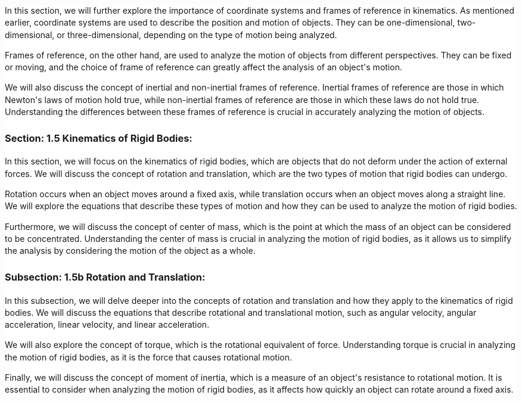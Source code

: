 

In this section, we will further explore the importance of coordinate systems and frames of reference in kinematics. As mentioned earlier, coordinate systems are used to describe the position and motion of objects. They can be one-dimensional, two-dimensional, or three-dimensional, depending on the type of motion being analyzed.



Frames of reference, on the other hand, are used to analyze the motion of objects from different perspectives. They can be fixed or moving, and the choice of frame of reference can greatly affect the analysis of an object's motion.



We will also discuss the concept of inertial and non-inertial frames of reference. Inertial frames of reference are those in which Newton's laws of motion hold true, while non-inertial frames of reference are those in which these laws do not hold true. Understanding the differences between these frames of reference is crucial in accurately analyzing the motion of objects.



### Section: 1.5 Kinematics of Rigid Bodies:



In this section, we will focus on the kinematics of rigid bodies, which are objects that do not deform under the action of external forces. We will discuss the concept of rotation and translation, which are the two types of motion that rigid bodies can undergo.



Rotation occurs when an object moves around a fixed axis, while translation occurs when an object moves along a straight line. We will explore the equations that describe these types of motion and how they can be used to analyze the motion of rigid bodies.



Furthermore, we will discuss the concept of center of mass, which is the point at which the mass of an object can be considered to be concentrated. Understanding the center of mass is crucial in analyzing the motion of rigid bodies, as it allows us to simplify the analysis by considering the motion of the object as a whole.



### Subsection: 1.5b Rotation and Translation:



In this subsection, we will delve deeper into the concepts of rotation and translation and how they apply to the kinematics of rigid bodies. We will discuss the equations that describe rotational and translational motion, such as angular velocity, angular acceleration, linear velocity, and linear acceleration.



We will also explore the concept of torque, which is the rotational equivalent of force. Understanding torque is crucial in analyzing the motion of rigid bodies, as it is the force that causes rotational motion.



Finally, we will discuss the concept of moment of inertia, which is a measure of an object's resistance to rotational motion. It is essential to consider when analyzing the motion of rigid bodies, as it affects how quickly an object can rotate around a fixed axis.
